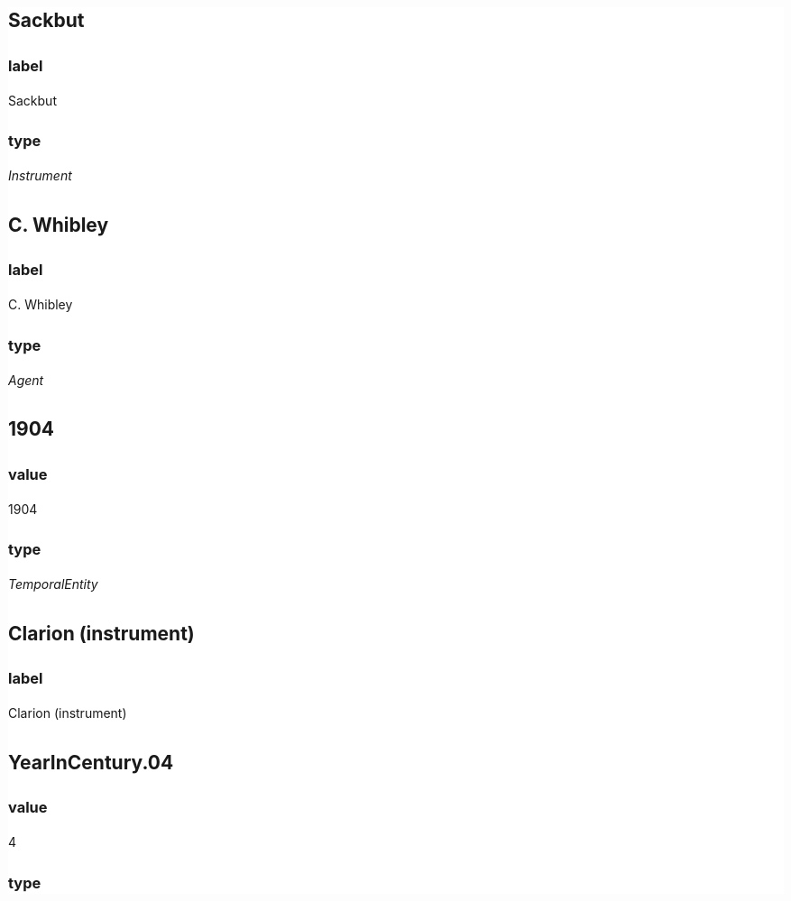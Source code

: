 ## Sackbut

### label


Sackbut

### type


*Instrument*

## C. Whibley

### label


C. Whibley

### type


*Agent*

## 1904

### value


1904

### type


*TemporalEntity*

## Clarion (instrument)

### label


Clarion (instrument)

## YearInCentury.04

### value


4

### type

